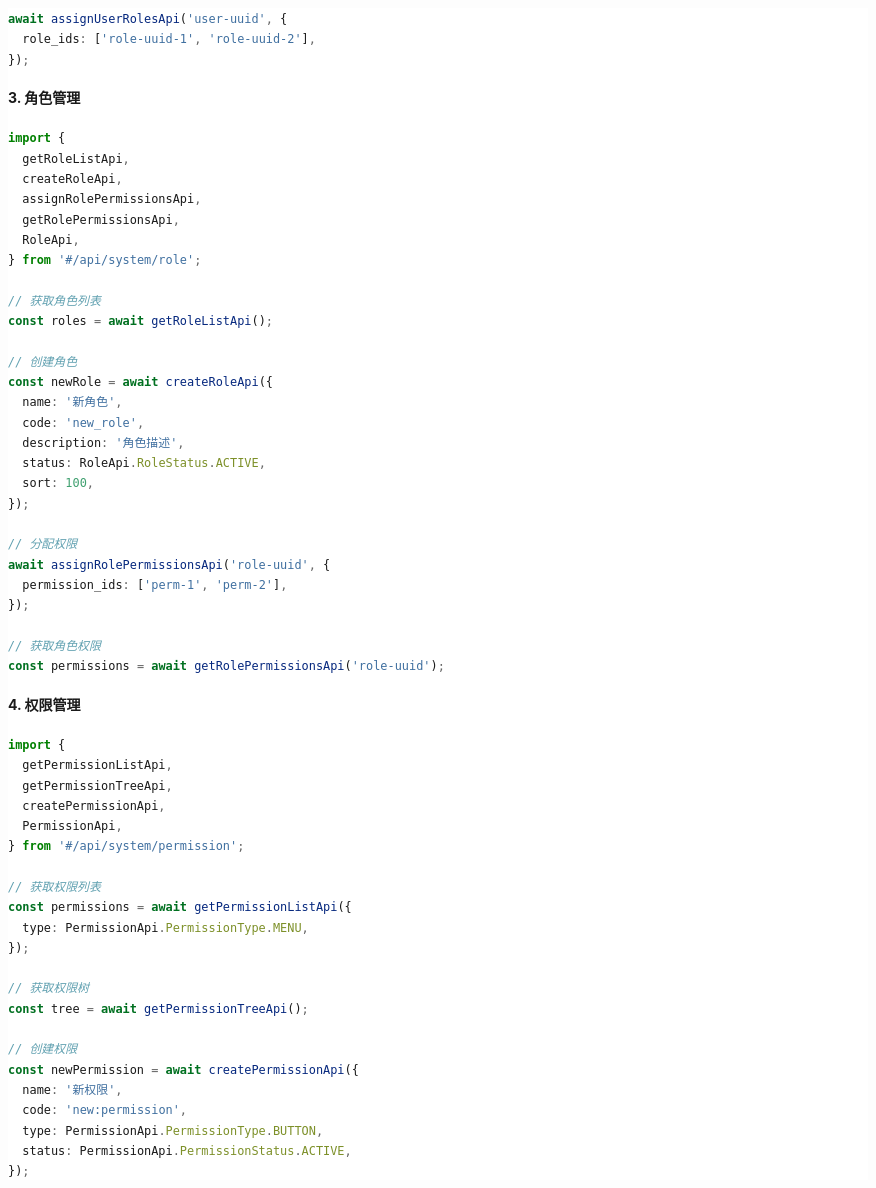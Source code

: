 ```typescript
await assignUserRolesApi('user-uuid', {
  role_ids: ['role-uuid-1', 'role-uuid-2'],
});
```

#### 3. 角色管理

```typescript
import {
  getRoleListApi,
  createRoleApi,
  assignRolePermissionsApi,
  getRolePermissionsApi,
  RoleApi,
} from '#/api/system/role';

// 获取角色列表
const roles = await getRoleListApi();

// 创建角色
const newRole = await createRoleApi({
  name: '新角色',
  code: 'new_role',
  description: '角色描述',
  status: RoleApi.RoleStatus.ACTIVE,
  sort: 100,
});

// 分配权限
await assignRolePermissionsApi('role-uuid', {
  permission_ids: ['perm-1', 'perm-2'],
});

// 获取角色权限
const permissions = await getRolePermissionsApi('role-uuid');
```

#### 4. 权限管理

```typescript
import {
  getPermissionListApi,
  getPermissionTreeApi,
  createPermissionApi,
  PermissionApi,
} from '#/api/system/permission';

// 获取权限列表
const permissions = await getPermissionListApi({
  type: PermissionApi.PermissionType.MENU,
});

// 获取权限树
const tree = await getPermissionTreeApi();

// 创建权限
const newPermission = await createPermissionApi({
  name: '新权限',
  code: 'new:permission',
  type: PermissionApi.PermissionType.BUTTON,
  status: PermissionApi.PermissionStatus.ACTIVE,
});
```
